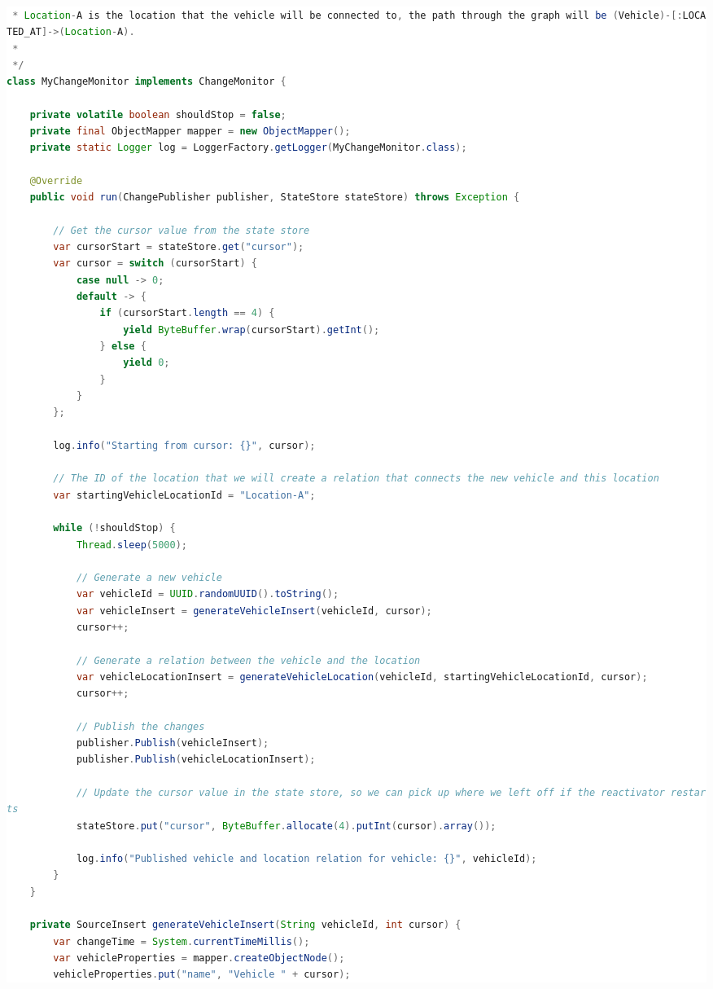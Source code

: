 ```java
 * Location-A is the location that the vehicle will be connected to, the path through the graph will be (Vehicle)-[:LOCATED_AT]->(Location-A).
 *
 */
class MyChangeMonitor implements ChangeMonitor {

    private volatile boolean shouldStop = false;
    private final ObjectMapper mapper = new ObjectMapper();
    private static Logger log = LoggerFactory.getLogger(MyChangeMonitor.class);

    @Override
    public void run(ChangePublisher publisher, StateStore stateStore) throws Exception {

        // Get the cursor value from the state store
        var cursorStart = stateStore.get("cursor");
        var cursor = switch (cursorStart) {
            case null -> 0;
            default -> {
                if (cursorStart.length == 4) {
                    yield ByteBuffer.wrap(cursorStart).getInt();
                } else {
                    yield 0;
                }
            }
        };

        log.info("Starting from cursor: {}", cursor);

        // The ID of the location that we will create a relation that connects the new vehicle and this location
        var startingVehicleLocationId = "Location-A";

        while (!shouldStop) {
            Thread.sleep(5000);

            // Generate a new vehicle
            var vehicleId = UUID.randomUUID().toString();
            var vehicleInsert = generateVehicleInsert(vehicleId, cursor);
            cursor++;

            // Generate a relation between the vehicle and the location
            var vehicleLocationInsert = generateVehicleLocation(vehicleId, startingVehicleLocationId, cursor);
            cursor++;

            // Publish the changes
            publisher.Publish(vehicleInsert);
            publisher.Publish(vehicleLocationInsert);

            // Update the cursor value in the state store, so we can pick up where we left off if the reactivator restarts
            stateStore.put("cursor", ByteBuffer.allocate(4).putInt(cursor).array());

            log.info("Published vehicle and location relation for vehicle: {}", vehicleId);
        }
    }

    private SourceInsert generateVehicleInsert(String vehicleId, int cursor) {
        var changeTime = System.currentTimeMillis();
        var vehicleProperties = mapper.createObjectNode();
        vehicleProperties.put("name", "Vehicle " + cursor);

```